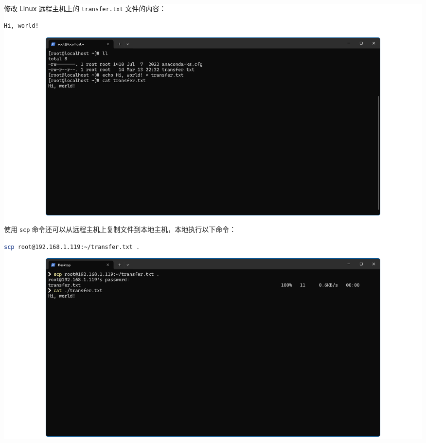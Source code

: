 修改 Linux 远程主机上的 `transfer.txt` 文件的内容：

```
Hi, world!
```

<div align="center"><img src="images/OpenSSH.images/Snipaste_2024-03-13_23-09-18.png" alt="Snipaste_2024-03-13_23-09-18" style="width:80%;" /></div>

使用 `scp` 命令还可以从远程主机上复制文件到本地主机，本地执行以下命令：

```bash
scp root@192.168.1.119:~/transfer.txt .
```

<div align="center"><img src="images/OpenSSH.images/Snipaste_2024-03-13_23-09-41.png" alt="Snipaste_2024-03-13_23-09-41" style="width:80%;" /></div>

